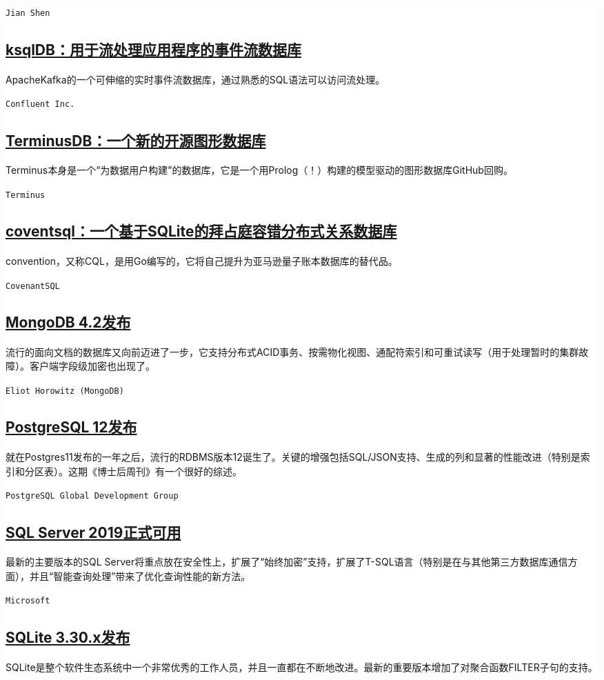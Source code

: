 `Jian Shen`




## [ksqlDB：用于流处理应用程序的事件流数据库](https://dbweekly.com/link/81771/web)
ApacheKafka的一个可伸缩的实时事件流数据库，通过熟悉的SQL语法可以访问流处理。

`Confluent Inc.`




## [TerminusDB：一个新的开源图形数据库](https://dbweekly.com/link/81772/web)
Terminus本身是一个“为数据用户构建”的数据库，它是一个用Prolog（！）构建的模型驱动的图形数据库GitHub回购。

`Terminus`




## [coventsql：一个基于SQLite的拜占庭容错分布式关系数据库](https://dbweekly.com/link/81774/web)
convention，又称CQL，是用Go编写的，它将自己提升为亚马逊量子账本数据库的替代品。

`CovenantSQL`




## [MongoDB 4.2发布](https://dbweekly.com/link/81776/web)
流行的面向文档的数据库又向前迈进了一步，它支持分布式ACID事务、按需物化视图、通配符索引和可重试读写（用于处理暂时的集群故障）。客户端字段级加密也出现了。

`Eliot Horowitz (MongoDB)`




## [PostgreSQL 12发布](https://dbweekly.com/link/81777/web)
就在Postgres11发布的一年之后，流行的RDBMS版本12诞生了。关键的增强包括SQL/JSON支持、生成的列和显著的性能改进（特别是索引和分区表）。这期《博士后周刊》有一个很好的综述。

`PostgreSQL Global Development Group`




## [SQL Server 2019正式可用](https://dbweekly.com/link/81780/web)
最新的主要版本的SQL Server将重点放在安全性上，扩展了“始终加密”支持，扩展了T-SQL语言（特别是在与其他第三方数据库通信方面），并且“智能查询处理”带来了优化查询性能的新方法。

`Microsoft`




## [SQLite 3.30.x发布](https://dbweekly.com/link/81781/web)
SQLite是整个软件生态系统中一个非常优秀的工作人员，并且一直都在不断地改进。最新的重要版本增加了对聚合函数FILTER子句的支持。
